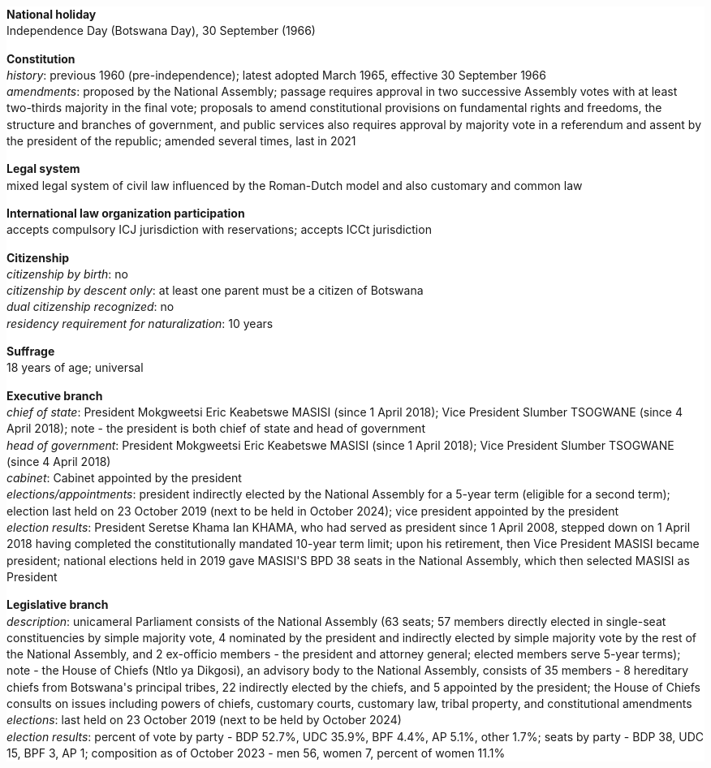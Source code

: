 **National holiday**<br>
Independence Day (Botswana Day), 30 September (1966)<br>

**Constitution**<br>
_history_: previous 1960 (pre-independence); latest adopted March 1965, effective 30 September 1966<br>
_amendments_: proposed by the National Assembly; passage requires approval in two successive Assembly votes with at least two-thirds majority in the final vote; proposals to amend constitutional provisions on fundamental rights and freedoms, the structure and branches of government, and public services also requires approval by majority vote in a referendum and assent by the president of the republic; amended several times, last in 2021<br>

**Legal system**<br>
mixed legal system of civil law influenced by the Roman-Dutch model and also customary and common law<br>

**International law organization participation**<br>
accepts compulsory ICJ jurisdiction with reservations; accepts ICCt jurisdiction<br>

**Citizenship**<br>
_citizenship by birth_: no<br>
_citizenship by descent only_: at least one parent must be a citizen of Botswana<br>
_dual citizenship recognized_: no<br>
_residency requirement for naturalization_: 10 years<br>

**Suffrage**<br>
18 years of age; universal<br>

**Executive branch**<br>
_chief of state_: President Mokgweetsi Eric Keabetswe MASISI (since 1 April 2018); Vice President Slumber TSOGWANE (since 4 April 2018); note - the president is both chief of state and head of government<br>
_head of government_: President Mokgweetsi Eric Keabetswe MASISI (since 1 April 2018); Vice President Slumber TSOGWANE (since 4 April 2018)<br>
_cabinet_: Cabinet appointed by the president<br>
_elections/appointments_: president indirectly elected by the National Assembly for a 5-year term (eligible for a second term); election last held on 23 October 2019 (next to be held in October 2024); vice president appointed by the president<br>
_election results_: President Seretse Khama Ian KHAMA, who had served as president since 1 April 2008, stepped down on 1 April 2018 having completed the constitutionally mandated 10-year term limit; upon his retirement, then Vice President MASISI became president; national elections held in 2019 gave MASISI'S BPD 38 seats in the National Assembly, which then selected MASISI as President<br>

**Legislative branch**<br>
_description_: unicameral Parliament consists of the National Assembly (63 seats; 57 members directly elected in single-seat constituencies by simple majority vote,&nbsp;4 nominated by the president and indirectly elected by simple majority vote by the rest of the National Assembly, and 2 ex-officio members - the president and attorney general; elected members serve 5-year terms); note - the House of Chiefs (Ntlo ya Dikgosi), an advisory body to the National Assembly, consists of 35 members - 8 hereditary chiefs from Botswana's principal tribes, 22 indirectly elected by the chiefs, and 5 appointed by the president; the House of Chiefs consults on issues including powers of chiefs, customary courts, customary law, tribal property, and constitutional amendments<br>
_elections_: last held on 23 October 2019 (next to be held by October 2024)<br>
_election results_: percent of vote by party - BDP 52.7%, UDC 35.9%, BPF 4.4%, AP 5.1%, other 1.7%; seats by party - BDP 38, UDC 15, BPF 3, AP 1; composition as of October 2023 - men 56, women 7, percent of women 11.1%<br>
